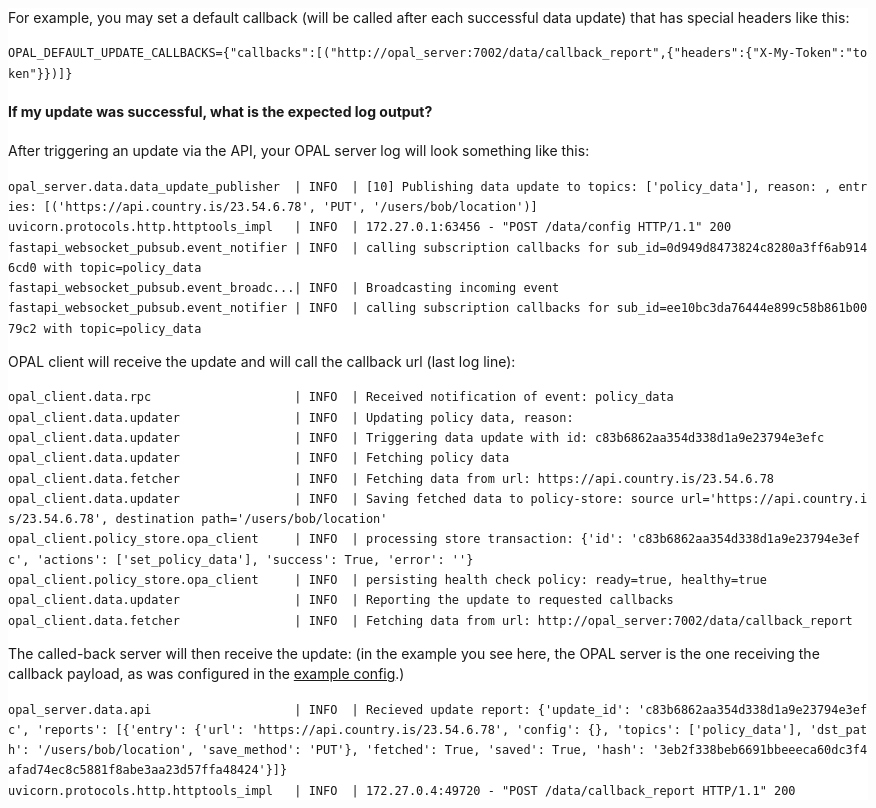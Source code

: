 For example, you may set a default callback (will be called after each successful data update) that has special headers like this:
```
OPAL_DEFAULT_UPDATE_CALLBACKS={"callbacks":[("http://opal_server:7002/data/callback_report",{"headers":{"X-My-Token":"token"}})]}
```

#### If my update was successful, what is the expected log output?
After triggering an update via the API, your OPAL server log will look something like this:

```
opal_server.data.data_update_publisher  | INFO  | [10] Publishing data update to topics: ['policy_data'], reason: , entries: [('https://api.country.is/23.54.6.78', 'PUT', '/users/bob/location')]
uvicorn.protocols.http.httptools_impl   | INFO  | 172.27.0.1:63456 - "POST /data/config HTTP/1.1" 200
fastapi_websocket_pubsub.event_notifier | INFO  | calling subscription callbacks for sub_id=0d949d8473824c8280a3ff6ab9146cd0 with topic=policy_data
fastapi_websocket_pubsub.event_broadc...| INFO  | Broadcasting incoming event
fastapi_websocket_pubsub.event_notifier | INFO  | calling subscription callbacks for sub_id=ee10bc3da76444e899c58b861b0079c2 with topic=policy_data
```

OPAL client will receive the update and will call the callback url (last log line):

```
opal_client.data.rpc                    | INFO  | Received notification of event: policy_data
opal_client.data.updater                | INFO  | Updating policy data, reason:
opal_client.data.updater                | INFO  | Triggering data update with id: c83b6862aa354d338d1a9e23794e3efc
opal_client.data.updater                | INFO  | Fetching policy data
opal_client.data.fetcher                | INFO  | Fetching data from url: https://api.country.is/23.54.6.78
opal_client.data.updater                | INFO  | Saving fetched data to policy-store: source url='https://api.country.is/23.54.6.78', destination path='/users/bob/location'
opal_client.policy_store.opa_client     | INFO  | processing store transaction: {'id': 'c83b6862aa354d338d1a9e23794e3efc', 'actions': ['set_policy_data'], 'success': True, 'error': ''}
opal_client.policy_store.opa_client     | INFO  | persisting health check policy: ready=true, healthy=true
opal_client.data.updater                | INFO  | Reporting the update to requested callbacks
opal_client.data.fetcher                | INFO  | Fetching data from url: http://opal_server:7002/data/callback_report
```

The called-back server will then receive the update:
(in the example you see here, the OPAL server is the one receiving the callback payload, as was configured in the [example config](https://github.com/authorizon/opal/blob/master/docker/docker-compose-with-callbacks.yml).)

```
opal_server.data.api                    | INFO  | Recieved update report: {'update_id': 'c83b6862aa354d338d1a9e23794e3efc', 'reports': [{'entry': {'url': 'https://api.country.is/23.54.6.78', 'config': {}, 'topics': ['policy_data'], 'dst_path': '/users/bob/location', 'save_method': 'PUT'}, 'fetched': True, 'saved': True, 'hash': '3eb2f338beb6691bbeeeca60dc3f4afad74ec8c5881f8abe3aa23d57ffa48424'}]}
uvicorn.protocols.http.httptools_impl   | INFO  | 172.27.0.4:49720 - "POST /data/callback_report HTTP/1.1" 200
```
